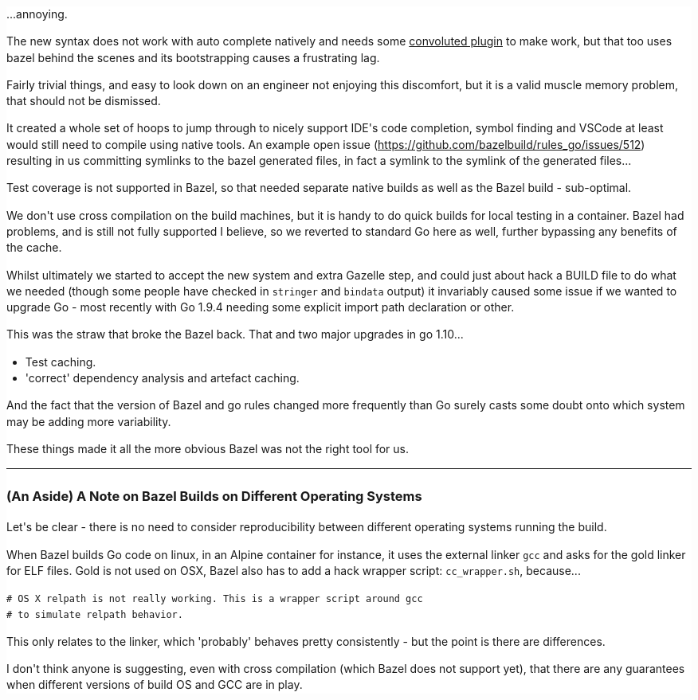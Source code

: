 ...annoying.

The new syntax does not work with auto complete natively and needs some [convoluted plugin](https://github.com/bazelbuild/bazel/blob/master/scripts/zsh_completion/_bazel) to make work, but that too uses bazel behind the scenes and its bootstrapping causes a frustrating lag.

Fairly trivial things, and easy to look down on an engineer not enjoying this discomfort, but it is a valid muscle memory problem, that should not be dismissed.

It created a whole set of hoops to jump through to nicely support IDE's code completion, symbol finding and VSCode at least would still need to compile using native tools. An example open issue (https://github.com/bazelbuild/rules_go/issues/512) resulting in us committing symlinks to the bazel generated files, in fact a symlink to the symlink of the generated files...

Test coverage is not supported in Bazel, so that needed separate native builds as well as the Bazel build - sub-optimal.

We don't use cross compilation on the build machines, but it is handy to do quick builds for local testing in a container. Bazel had problems, and is still not fully supported I believe, so we reverted to standard Go here as well, further bypassing any benefits of the cache.

Whilst ultimately we started to accept the new system and extra Gazelle step, and could just about hack a BUILD file to do what we needed (though some people have checked in `stringer` and `bindata` output) it invariably caused some issue if we wanted to upgrade Go - most recently with Go 1.9.4 needing some explicit import path declaration or other.

This was the straw that broke the Bazel back. That and two major upgrades in go 1.10...

* Test caching.
* 'correct' dependency analysis and artefact caching.

And the fact that the version of Bazel and go rules changed more frequently than Go surely casts some doubt onto which system may be adding more variability.

These things made it all the more obvious Bazel was not the right tool for us.

- - - 

### (An Aside) A Note on Bazel Builds on Different Operating Systems

Let's be clear - there is no need to consider reproducibility between different operating systems running the build.

When Bazel builds Go code on linux, in an Alpine container for instance, it uses the external linker `gcc` and asks for the gold linker for ELF files. Gold is not used on OSX, Bazel also has to add a hack wrapper script: `cc_wrapper.sh`,  because...

```
# OS X relpath is not really working. This is a wrapper script around gcc
# to simulate relpath behavior. 
```

This only relates to the linker, which 'probably' behaves pretty consistently - but the point is there are differences.

I don't think anyone is suggesting, even with cross compilation (which Bazel does not support yet), that there are any guarantees when different versions of build OS and GCC are in play.
